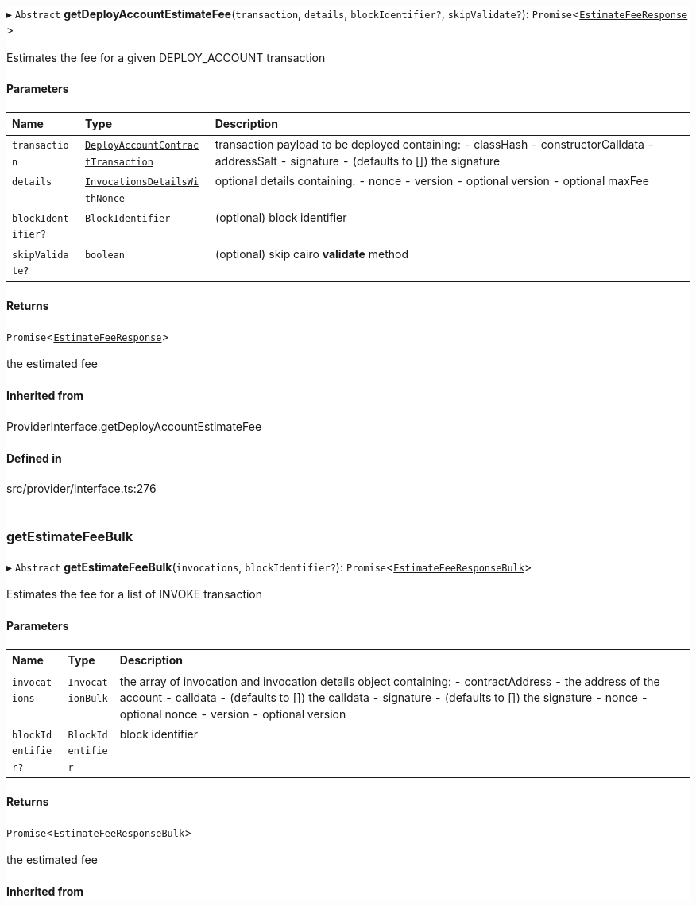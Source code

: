 ▸ `Abstract` **getDeployAccountEstimateFee**(`transaction`, `details`, `blockIdentifier?`, `skipValidate?`): `Promise`<[`EstimateFeeResponse`](../interfaces/EstimateFeeResponse.md)\>

Estimates the fee for a given DEPLOY_ACCOUNT transaction

#### Parameters

| Name               | Type                                                                                 | Description                                                                                                                                 |
| :----------------- | :----------------------------------------------------------------------------------- | :------------------------------------------------------------------------------------------------------------------------------------------ |
| `transaction`      | [`DeployAccountContractTransaction`](../modules.md#deployaccountcontracttransaction) | transaction payload to be deployed containing: - classHash - constructorCalldata - addressSalt - signature - (defaults to []) the signature |
| `details`          | [`InvocationsDetailsWithNonce`](../modules.md#invocationsdetailswithnonce)           | optional details containing: - nonce - version - optional version - optional maxFee                                                         |
| `blockIdentifier?` | `BlockIdentifier`                                                                    | (optional) block identifier                                                                                                                 |
| `skipValidate?`    | `boolean`                                                                            | (optional) skip cairo **validate** method                                                                                                   |

#### Returns

`Promise`<[`EstimateFeeResponse`](../interfaces/EstimateFeeResponse.md)\>

the estimated fee

#### Inherited from

[ProviderInterface](ProviderInterface.md).[getDeployAccountEstimateFee](ProviderInterface.md#getdeployaccountestimatefee)

#### Defined in

[src/provider/interface.ts:276](https://github.com/notV4l/starknet.js/blob/c20c3bd/src/provider/interface.ts#L276)

---

### getEstimateFeeBulk

▸ `Abstract` **getEstimateFeeBulk**(`invocations`, `blockIdentifier?`): `Promise`<[`EstimateFeeResponseBulk`](../modules.md#estimatefeeresponsebulk)\>

Estimates the fee for a list of INVOKE transaction

#### Parameters

| Name               | Type                                             | Description                                                                                                                                                                                                                                                    |
| :----------------- | :----------------------------------------------- | :------------------------------------------------------------------------------------------------------------------------------------------------------------------------------------------------------------------------------------------------------------- |
| `invocations`      | [`InvocationBulk`](../modules.md#invocationbulk) | the array of invocation and invocation details object containing: - contractAddress - the address of the account - calldata - (defaults to []) the calldata - signature - (defaults to []) the signature - nonce - optional nonce - version - optional version |
| `blockIdentifier?` | `BlockIdentifier`                                | block identifier                                                                                                                                                                                                                                               |

#### Returns

`Promise`<[`EstimateFeeResponseBulk`](../modules.md#estimatefeeresponsebulk)\>

the estimated fee

#### Inherited from
